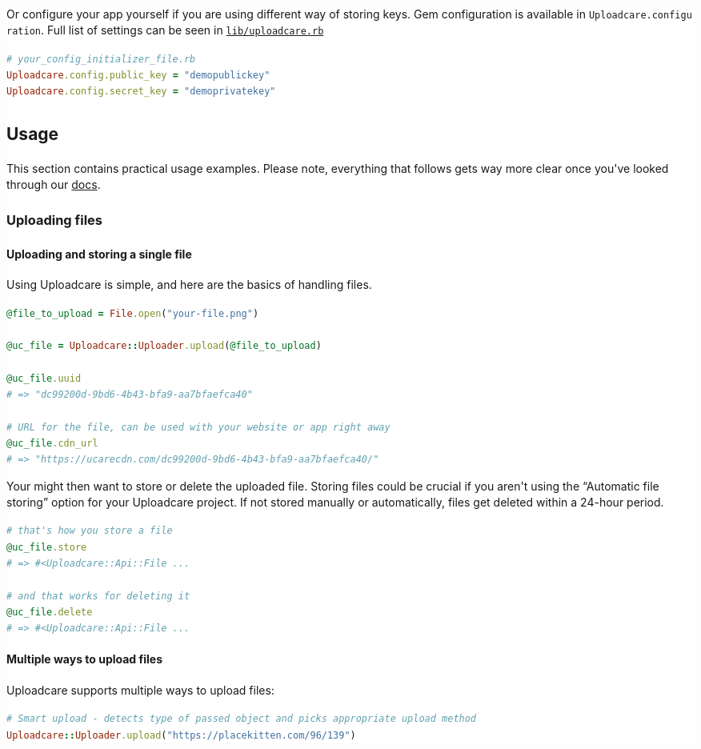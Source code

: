Or configure your app yourself if you are using different way of storing keys.
Gem configuration is available in `Uploadcare.configuration`. Full list of
settings can be seen in [`lib/uploadcare.rb`](lib/uploadcare.rb)

```ruby
# your_config_initializer_file.rb
Uploadcare.config.public_key = "demopublickey"
Uploadcare.config.secret_key = "demoprivatekey"
```

## Usage

This section contains practical usage examples. Please note, everything that
follows gets way more clear once you've looked through our
[docs](https://uploadcare.com/docs/?utm_source=github&utm_medium=referral&utm_campaign=uploadcare-ruby).

### Uploading files
#### Uploading and storing a single file

Using Uploadcare is simple, and here are the basics of handling files.

```ruby
@file_to_upload = File.open("your-file.png")

@uc_file = Uploadcare::Uploader.upload(@file_to_upload)

@uc_file.uuid
# => "dc99200d-9bd6-4b43-bfa9-aa7bfaefca40"

# URL for the file, can be used with your website or app right away
@uc_file.cdn_url
# => "https://ucarecdn.com/dc99200d-9bd6-4b43-bfa9-aa7bfaefca40/"
```

Your might then want to store or delete the uploaded file. Storing files could
be crucial if you aren't using the “Automatic file storing” option for your
Uploadcare project. If not stored manually or automatically, files get deleted
within a 24-hour period.

```ruby
# that's how you store a file
@uc_file.store
# => #<Uploadcare::Api::File ...

# and that works for deleting it
@uc_file.delete
# => #<Uploadcare::Api::File ...
```

#### Multiple ways to upload files

Uploadcare supports multiple ways to upload files:

```ruby
# Smart upload - detects type of passed object and picks appropriate upload method
Uploadcare::Uploader.upload("https://placekitten.com/96/139")
```
